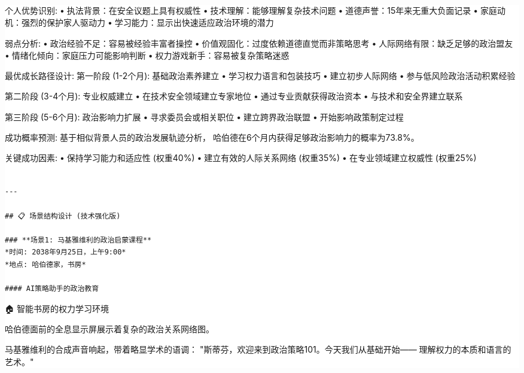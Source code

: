 个人优势识别:
• 执法背景：在安全议题上具有权威性
• 技术理解：能够理解复杂技术问题
• 道德声誉：15年来无重大负面记录
• 家庭动机：强烈的保护家人驱动力
• 学习能力：显示出快速适应政治环境的潜力

弱点分析:
• 政治经验不足：容易被经验丰富者操控
• 价值观固化：过度依赖道德直觉而非策略思考
• 人际网络有限：缺乏足够的政治盟友
• 情绪化倾向：家庭压力可能影响判断
• 权力游戏新手：容易被复杂策略迷惑

最优成长路径设计:
第一阶段 (1-2个月): 基础政治素养建立
• 学习权力语言和包装技巧
• 建立初步人际网络
• 参与低风险政治活动积累经验

第二阶段 (3-4个月): 专业权威建立
• 在技术安全领域建立专家地位
• 通过专业贡献获得政治资本
• 与技术和安全界建立联系

第三阶段 (5-6个月): 政治影响力扩展
• 寻求委员会或相关职位
• 建立跨界政治联盟
• 开始影响政策制定过程

成功概率预测:
基于相似背景人员的政治发展轨迹分析，
哈伯德在6个月内获得足够政治影响力的概率为73.8%。

关键成功因素:
• 保持学习能力和适应性 (权重40%)
• 建立有效的人际关系网络 (权重35%)
• 在专业领域建立权威性 (权重25%)
```

---

## 📋 场景结构设计 (技术强化版)

### **场景1: 马基雅维利的政治启蒙课程**
*时间: 2038年9月25日，上午9:00*  
*地点: 哈伯德家，书房*

#### AI策略助手的政治教育
```
🏠 智能书房的权力学习环境

哈伯德面前的全息显示屏展示着复杂的政治关系网络图。

马基雅维利的合成声音响起，带着略显学术的语调：
"斯蒂芬，欢迎来到政治策略101。今天我们从基础开始——
理解权力的本质和语言的艺术。"
